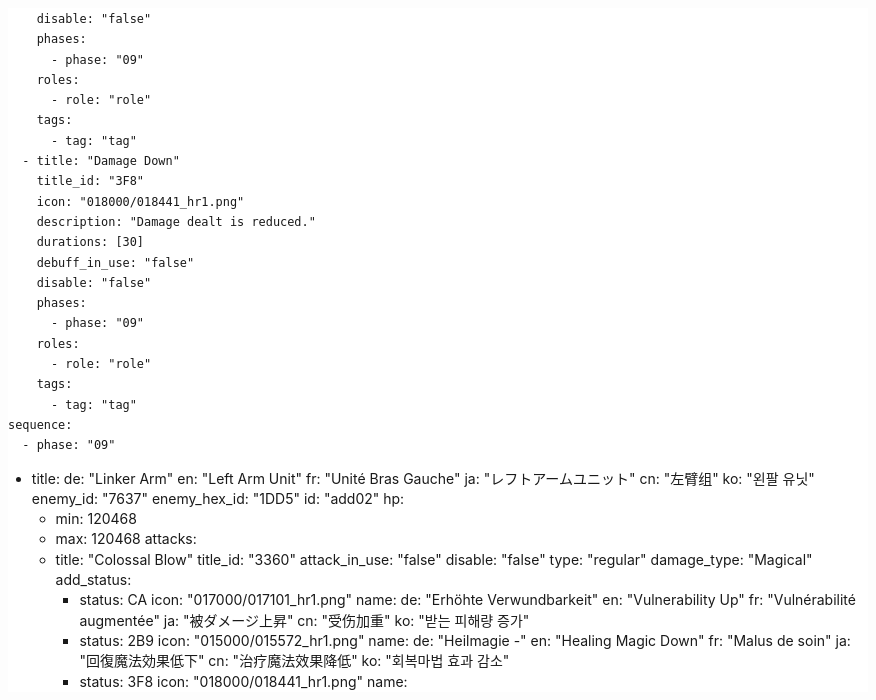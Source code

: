         disable: "false"
        phases:
          - phase: "09"
        roles:
          - role: "role"
        tags:
          - tag: "tag"
      - title: "Damage Down"
        title_id: "3F8"
        icon: "018000/018441_hr1.png"
        description: "Damage dealt is reduced."
        durations: [30]
        debuff_in_use: "false"
        disable: "false"
        phases:
          - phase: "09"
        roles:
          - role: "role"
        tags:
          - tag: "tag"
    sequence:
      - phase: "09"
  - title:
      de: "Linker Arm"
      en: "Left Arm Unit"
      fr: "Unité Bras Gauche"
      ja: "レフトアームユニット"
      cn: "左臂组"
      ko: "왼팔 유닛"
    enemy_id: "7637"
    enemy_hex_id: "1DD5"
    id: "add02"
    hp:
      - min: 120468
      - max: 120468
    attacks:
      - title: "Colossal Blow"
        title_id: "3360"
        attack_in_use: "false"
        disable: "false"
        type: "regular"
        damage_type: "Magical"
        add_status:
          - status: CA
            icon: "017000/017101_hr1.png"
            name:
               de: "Erhöhte Verwundbarkeit"
               en: "Vulnerability Up"
               fr: "Vulnérabilité augmentée"
               ja: "被ダメージ上昇"
               cn: "受伤加重"
               ko: "받는 피해량 증가"
          - status: 2B9
            icon: "015000/015572_hr1.png"
            name:
               de: "Heilmagie -"
               en: "Healing Magic Down"
               fr: "Malus de soin"
               ja: "回復魔法効果低下"
               cn: "治疗魔法效果降低"
               ko: "회복마법 효과 감소"
          - status: 3F8
            icon: "018000/018441_hr1.png"
            name: